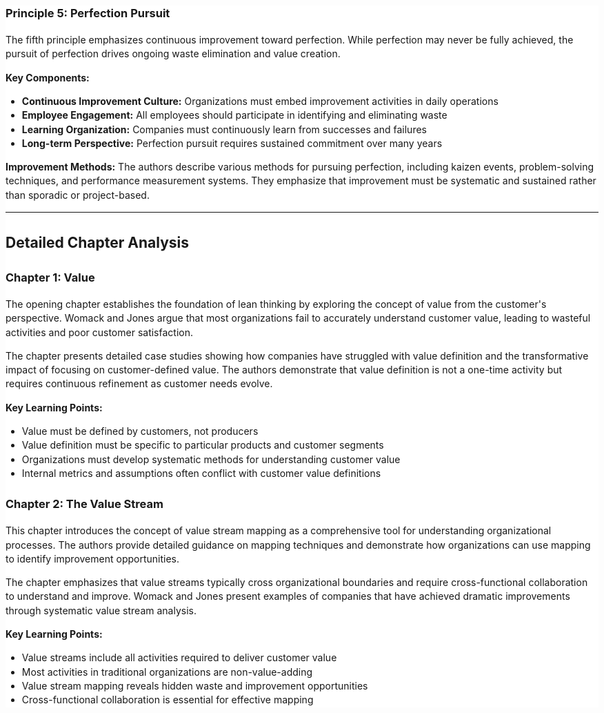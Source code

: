 ### Principle 5: Perfection Pursuit

The fifth principle emphasizes continuous improvement toward perfection. While perfection may never be fully achieved, the pursuit of perfection drives ongoing waste elimination and value creation.

**Key Components:**
- **Continuous Improvement Culture:** Organizations must embed improvement activities in daily operations
- **Employee Engagement:** All employees should participate in identifying and eliminating waste
- **Learning Organization:** Companies must continuously learn from successes and failures
- **Long-term Perspective:** Perfection pursuit requires sustained commitment over many years

**Improvement Methods:**
The authors describe various methods for pursuing perfection, including kaizen events, problem-solving techniques, and performance measurement systems. They emphasize that improvement must be systematic and sustained rather than sporadic or project-based.

---

## Detailed Chapter Analysis

### Chapter 1: Value

The opening chapter establishes the foundation of lean thinking by exploring the concept of value from the customer's perspective. Womack and Jones argue that most organizations fail to accurately understand customer value, leading to wasteful activities and poor customer satisfaction.

The chapter presents detailed case studies showing how companies have struggled with value definition and the transformative impact of focusing on customer-defined value. The authors demonstrate that value definition is not a one-time activity but requires continuous refinement as customer needs evolve.

**Key Learning Points:**
- Value must be defined by customers, not producers
- Value definition must be specific to particular products and customer segments
- Organizations must develop systematic methods for understanding customer value
- Internal metrics and assumptions often conflict with customer value definitions

### Chapter 2: The Value Stream

This chapter introduces the concept of value stream mapping as a comprehensive tool for understanding organizational processes. The authors provide detailed guidance on mapping techniques and demonstrate how organizations can use mapping to identify improvement opportunities.

The chapter emphasizes that value streams typically cross organizational boundaries and require cross-functional collaboration to understand and improve. Womack and Jones present examples of companies that have achieved dramatic improvements through systematic value stream analysis.

**Key Learning Points:**
- Value streams include all activities required to deliver customer value
- Most activities in traditional organizations are non-value-adding
- Value stream mapping reveals hidden waste and improvement opportunities
- Cross-functional collaboration is essential for effective mapping
